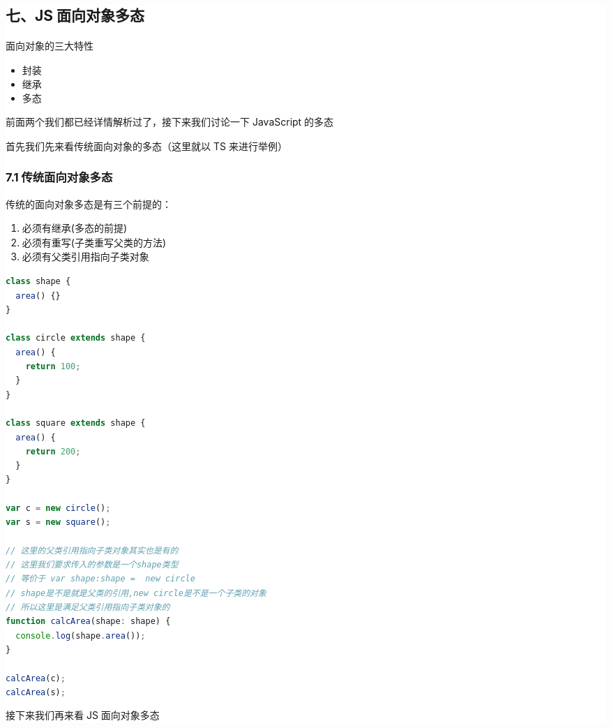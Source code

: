 ## 七、JS 面向对象多态

面向对象的三大特性

- 封装
- 继承
- 多态

前面两个我们都已经详情解析过了，接下来我们讨论一下 JavaScript 的多态

首先我们先来看传统面向对象的多态（这里就以 TS 来进行举例）

### 7.1 传统面向对象多态

传统的面向对象多态是有三个前提的：

1.  必须有继承(多态的前提)
2.  必须有重写(子类重写父类的方法)
3.  必须有父类引用指向子类对象

```ts
class shape {
  area() {}
}

class circle extends shape {
  area() {
    return 100;
  }
}

class square extends shape {
  area() {
    return 200;
  }
}

var c = new circle();
var s = new square();

// 这里的父类引用指向子类对象其实也是有的
// 这里我们要求传入的参数是一个shape类型
// 等价于 var shape:shape =  new circle
// shape是不是就是父类的引用,new circle是不是一个子类的对象
// 所以这里是满足父类引用指向子类对象的
function calcArea(shape: shape) {
  console.log(shape.area());
}

calcArea(c);
calcArea(s);
```

接下来我们再来看 JS 面向对象多态
